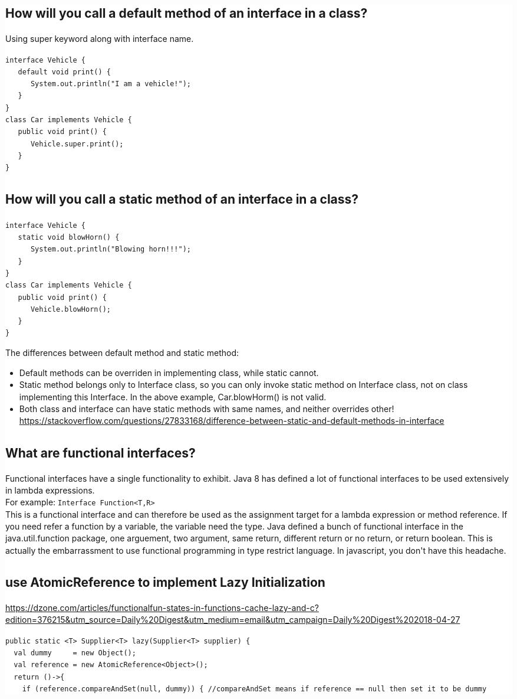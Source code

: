
## How will you call a default method of an interface in a class?

Using super keyword along with interface name.
```
interface Vehicle {
   default void print() {
      System.out.println("I am a vehicle!");
   }
}
class Car implements Vehicle {
   public void print() {
      Vehicle.super.print();                  
   }
}
```

## How will you call a static method of an interface in a class?
```
interface Vehicle {
   static void blowHorn() {
      System.out.println("Blowing horn!!!");
   }
}
class Car implements Vehicle {
   public void print() {
      Vehicle.blowHorn();                  
   }
}
```
The differences between default method and static method:
- Default methods can be overriden in implementing class, while static cannot.
- Static method belongs only to Interface class, so you can only invoke static method on Interface class, not on class implementing this Interface. In the above example, Car.blowHorm() is not valid.
- Both class and interface can have static methods with same names, and neither overrides other!
https://stackoverflow.com/questions/27833168/difference-between-static-and-default-methods-in-interface

## What are functional interfaces?

Functional interfaces have a single functionality to exhibit. Java 8 has defined a lot of functional interfaces to be used extensively in lambda expressions.  
For example: 
```Interface Function<T,R>```  
This is a functional interface and can therefore be used as the assignment target for a lambda expression or method reference.
If you need refer a function by a variable, the variable need the type. Java defined a bunch of functional interface in the java.util.function package, one arguement, two argument, same return, different return or no return, or return boolean. 
This is actually the embarrassment to use functional programming in type restrict language. In javascript, you don't have this headache. 

## use AtomicReference to implement Lazy Initialization
https://dzone.com/articles/functionalfun-states-in-functions-cache-lazy-and-c?edition=376215&utm_source=Daily%20Digest&utm_medium=email&utm_campaign=Daily%20Digest%202018-04-27
```
public static <T> Supplier<T> lazy(Supplier<T> supplier) {
  val dummy     = new Object();
  val reference = new AtomicReference<Object>();
  return ()->{
    if (reference.compareAndSet(null, dummy)) { //compareAndSet means if reference == null then set it to be dummy
